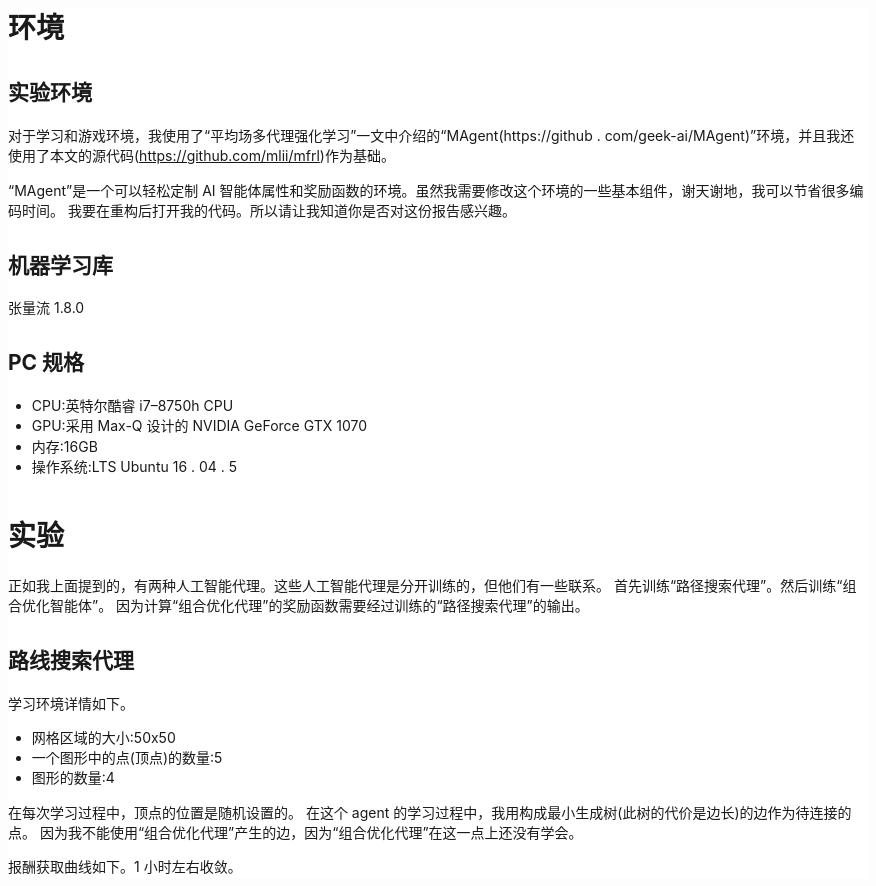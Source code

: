 # 环境

## 实验环境

对于学习和游戏环境，我使用了“平均场多代理强化学习”一文中介绍的“MAgent(https://github . com/geek-ai/MAgent)”环境，并且我还使用了本文的源代码(https://github.com/mlii/mfrl)作为基础。

“MAgent”是一个可以轻松定制 AI 智能体属性和奖励函数的环境。虽然我需要修改这个环境的一些基本组件，谢天谢地，我可以节省很多编码时间。
我要在重构后打开我的代码。所以请让我知道你是否对这份报告感兴趣。

## 机器学习库

张量流 1.8.0

## PC 规格

*   CPU:英特尔酷睿 i7–8750h CPU
*   GPU:采用 Max-Q 设计的 NVIDIA GeForce GTX 1070
*   内存:16GB
*   操作系统:LTS Ubuntu 16 . 04 . 5

# 实验

正如我上面提到的，有两种人工智能代理。这些人工智能代理是分开训练的，但他们有一些联系。
首先训练“路径搜索代理”。然后训练“组合优化智能体”。
因为计算“组合优化代理”的奖励函数需要经过训练的“路径搜索代理”的输出。

## 路线搜索代理

学习环境详情如下。

*   网格区域的大小:50x50
*   一个图形中的点(顶点)的数量:5
*   图形的数量:4

在每次学习过程中，顶点的位置是随机设置的。
在这个 agent 的学习过程中，我用构成最小生成树(此树的代价是边长)的边作为待连接的点。
因为我不能使用“组合优化代理”产生的边，因为“组合优化代理”在这一点上还没有学会。

报酬获取曲线如下。1 小时左右收敛。
